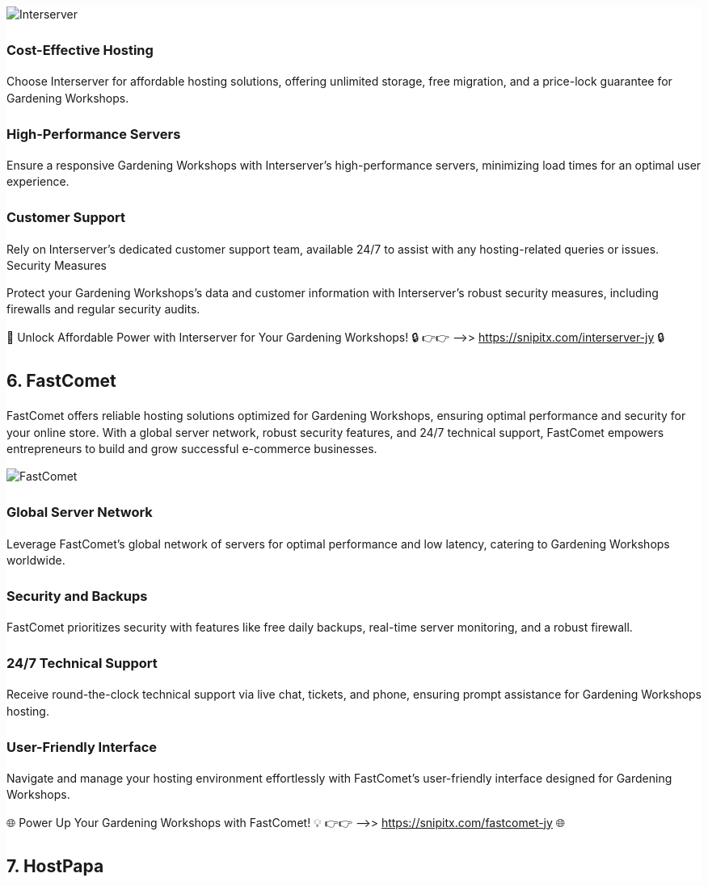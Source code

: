 ![Interserver](https://i.imgur.com/OM5dOEW.jpeg "Interserver Hosting")

### Cost-Effective Hosting
Choose Interserver for affordable hosting solutions, offering unlimited storage, free migration, and a price-lock guarantee for Gardening Workshops.

### High-Performance Servers
Ensure a responsive Gardening Workshops with Interserver’s high-performance servers, minimizing load times for an optimal user experience.

### Customer Support
Rely on Interserver’s dedicated customer support team, available 24/7 to assist with any hosting-related queries or issues.
Security Measures

Protect your Gardening Workshops’s data and customer information with Interserver’s robust security measures, including firewalls and regular security audits.

💸 Unlock Affordable Power with Interserver for Your Gardening Workshops! 🔒
👉👉 -->> https://snipitx.com/interserver-jy 🔒

## 6. FastComet

FastComet offers reliable hosting solutions optimized for Gardening Workshops, ensuring optimal performance and security for your online store. With a global server network, robust security features, and 24/7 technical support, FastComet empowers entrepreneurs to build and grow successful e-commerce businesses.

![FastComet](https://i.imgur.com/7qgXuWp.png "FastComet Hosting")

### Global Server Network
Leverage FastComet’s global network of servers for optimal performance and low latency, catering to Gardening Workshops worldwide.

### Security and Backups
FastComet prioritizes security with features like free daily backups, real-time server monitoring, and a robust firewall.

### 24/7 Technical Support
Receive round-the-clock technical support via live chat, tickets, and phone, ensuring prompt assistance for Gardening Workshops hosting.

### User-Friendly Interface
Navigate and manage your hosting environment effortlessly with FastComet’s user-friendly interface designed for Gardening Workshops.

🌐 Power Up Your Gardening Workshops with FastComet! 💡
👉👉 -->> https://snipitx.com/fastcomet-jy 🌐

## 7. HostPapa
